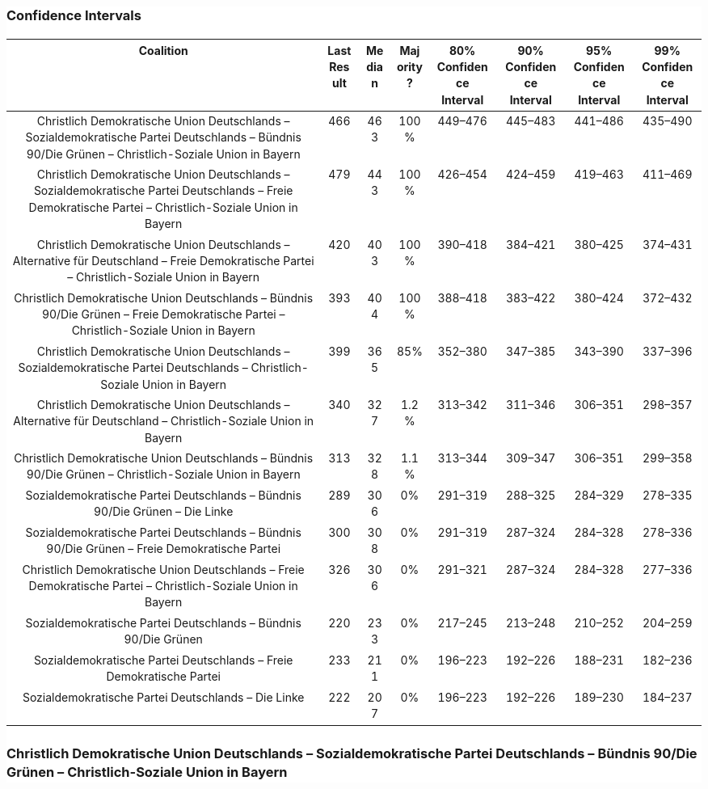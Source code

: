 ### Confidence Intervals

| Coalition | Last Result | Median | Majority? | 80% Confidence Interval | 90% Confidence Interval | 95% Confidence Interval | 99% Confidence Interval |
|:---------:|:-----------:|:------:|:---------:|:-----------------------:|:-----------------------:|:-----------------------:|:-----------------------:|
| Christlich Demokratische Union Deutschlands – Sozialdemokratische Partei Deutschlands – Bündnis 90/Die Grünen – Christlich-Soziale Union in Bayern | 466 | 463 | 100% | 449–476 | 445–483 | 441–486 | 435–490 |
| Christlich Demokratische Union Deutschlands – Sozialdemokratische Partei Deutschlands – Freie Demokratische Partei – Christlich-Soziale Union in Bayern | 479 | 443 | 100% | 426–454 | 424–459 | 419–463 | 411–469 |
| Christlich Demokratische Union Deutschlands – Alternative für Deutschland – Freie Demokratische Partei – Christlich-Soziale Union in Bayern | 420 | 403 | 100% | 390–418 | 384–421 | 380–425 | 374–431 |
| Christlich Demokratische Union Deutschlands – Bündnis 90/Die Grünen – Freie Demokratische Partei – Christlich-Soziale Union in Bayern | 393 | 404 | 100% | 388–418 | 383–422 | 380–424 | 372–432 |
| Christlich Demokratische Union Deutschlands – Sozialdemokratische Partei Deutschlands – Christlich-Soziale Union in Bayern | 399 | 365 | 85% | 352–380 | 347–385 | 343–390 | 337–396 |
| Christlich Demokratische Union Deutschlands – Alternative für Deutschland – Christlich-Soziale Union in Bayern | 340 | 327 | 1.2% | 313–342 | 311–346 | 306–351 | 298–357 |
| Christlich Demokratische Union Deutschlands – Bündnis 90/Die Grünen – Christlich-Soziale Union in Bayern | 313 | 328 | 1.1% | 313–344 | 309–347 | 306–351 | 299–358 |
| Sozialdemokratische Partei Deutschlands – Bündnis 90/Die Grünen – Die Linke | 289 | 306 | 0% | 291–319 | 288–325 | 284–329 | 278–335 |
| Sozialdemokratische Partei Deutschlands – Bündnis 90/Die Grünen – Freie Demokratische Partei | 300 | 308 | 0% | 291–319 | 287–324 | 284–328 | 278–336 |
| Christlich Demokratische Union Deutschlands – Freie Demokratische Partei – Christlich-Soziale Union in Bayern | 326 | 306 | 0% | 291–321 | 287–324 | 284–328 | 277–336 |
| Sozialdemokratische Partei Deutschlands – Bündnis 90/Die Grünen | 220 | 233 | 0% | 217–245 | 213–248 | 210–252 | 204–259 |
| Sozialdemokratische Partei Deutschlands – Freie Demokratische Partei | 233 | 211 | 0% | 196–223 | 192–226 | 188–231 | 182–236 |
| Sozialdemokratische Partei Deutschlands – Die Linke | 222 | 207 | 0% | 196–223 | 192–226 | 189–230 | 184–237 |

### Christlich Demokratische Union Deutschlands – Sozialdemokratische Partei Deutschlands – Bündnis 90/Die Grünen – Christlich-Soziale Union in Bayern
